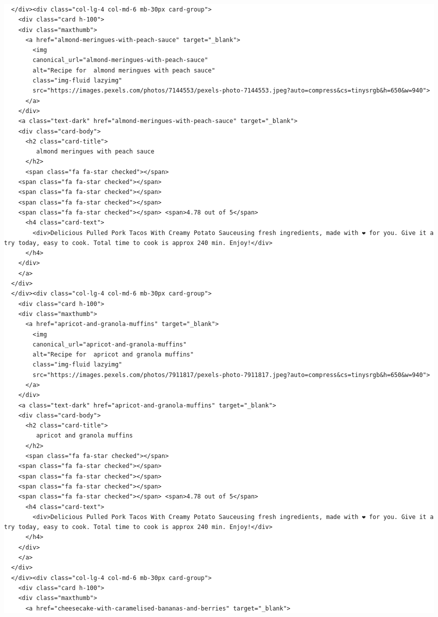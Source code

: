       </div><div class="col-lg-4 col-md-6 mb-30px card-group">
        <div class="card h-100">
        <div class="maxthumb">
          <a href="almond-meringues-with-peach-sauce" target="_blank">
            <img
            canonical_url="almond-meringues-with-peach-sauce"
            alt="Recipe for  almond meringues with peach sauce"
            class="img-fluid lazyimg"
            src="https://images.pexels.com/photos/7144553/pexels-photo-7144553.jpeg?auto=compress&cs=tinysrgb&h=650&w=940">
          </a>
        </div>
        <a class="text-dark" href="almond-meringues-with-peach-sauce" target="_blank">
        <div class="card-body">
          <h2 class="card-title">
             almond meringues with peach sauce
          </h2>
          <span class="fa fa-star checked"></span>
        <span class="fa fa-star checked"></span>
        <span class="fa fa-star checked"></span>
        <span class="fa fa-star checked"></span>
        <span class="fa fa-star checked"></span> <span>4.78 out of 5</span>
          <h4 class="card-text">
            <div>Delicious Pulled Pork Tacos With Creamy Potato Sauceusing fresh ingredients, made with ❤️ for you. Give it a try today, easy to cook. Total time to cook is approx 240 min. Enjoy!</div>
          </h4>
        </div>
        </a>
      </div>
      </div><div class="col-lg-4 col-md-6 mb-30px card-group">
        <div class="card h-100">
        <div class="maxthumb">
          <a href="apricot-and-granola-muffins" target="_blank">
            <img
            canonical_url="apricot-and-granola-muffins"
            alt="Recipe for  apricot and granola muffins"
            class="img-fluid lazyimg"
            src="https://images.pexels.com/photos/7911817/pexels-photo-7911817.jpeg?auto=compress&cs=tinysrgb&h=650&w=940">
          </a>
        </div>
        <a class="text-dark" href="apricot-and-granola-muffins" target="_blank">
        <div class="card-body">
          <h2 class="card-title">
             apricot and granola muffins
          </h2>
          <span class="fa fa-star checked"></span>
        <span class="fa fa-star checked"></span>
        <span class="fa fa-star checked"></span>
        <span class="fa fa-star checked"></span>
        <span class="fa fa-star checked"></span> <span>4.78 out of 5</span>
          <h4 class="card-text">
            <div>Delicious Pulled Pork Tacos With Creamy Potato Sauceusing fresh ingredients, made with ❤️ for you. Give it a try today, easy to cook. Total time to cook is approx 240 min. Enjoy!</div>
          </h4>
        </div>
        </a>
      </div>
      </div><div class="col-lg-4 col-md-6 mb-30px card-group">
        <div class="card h-100">
        <div class="maxthumb">
          <a href="cheesecake-with-caramelised-bananas-and-berries" target="_blank">